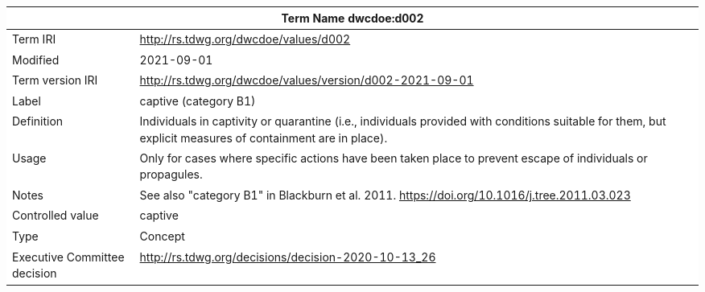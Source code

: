 <table>
	<thead>
		<tr>
			<th colspan="2"><a id="dwcdoe_d002"></a>Term Name dwcdoe:d002</th>
		</tr>
	</thead>
	<tbody>
		<tr>
			<td>Term IRI</td>
			<td><a href="http://rs.tdwg.org/dwcdoe/values/d002">http://rs.tdwg.org/dwcdoe/values/d002</a></td>
		</tr>
		<tr>
			<td>Modified</td>
			<td>2021-09-01</td>
		</tr>
		<tr>
			<td>Term version IRI</td>
			<td><a href="http://rs.tdwg.org/dwcdoe/values/version/d002-2021-09-01">http://rs.tdwg.org/dwcdoe/values/version/d002-2021-09-01</a></td>
		</tr>
		<tr>
			<td>Label</td>
			<td>captive (category B1)</td>
		</tr>
		<tr>
			<td>Definition</td>
			<td>Individuals in captivity or quarantine (i.e., individuals provided with conditions suitable for them, but explicit measures of containment are in place).</td>
		</tr>
		<tr>
			<td>Usage</td>
			<td>Only for cases where specific actions have been taken place to prevent escape of individuals or propagules.</td>
		</tr>
		<tr>
			<td>Notes</td>
			<td>See also "category B1" in Blackburn et al. 2011. <a href="https://doi.org/10.1016/j.tree.2011.03.023">https://doi.org/10.1016/j.tree.2011.03.023</a></td>
		</tr>
		<tr>
			<td>Controlled value</td>
			<td>captive</td>
		</tr>
		<tr>
			<td>Type</td>
			<td>Concept</td>
		</tr>
		<tr>
			<td>Executive Committee decision</td>
			<td><a href="http://rs.tdwg.org/decisions/decision-2020-10-13_26">http://rs.tdwg.org/decisions/decision-2020-10-13_26</a></td>
		</tr>
	</tbody>
</table>
